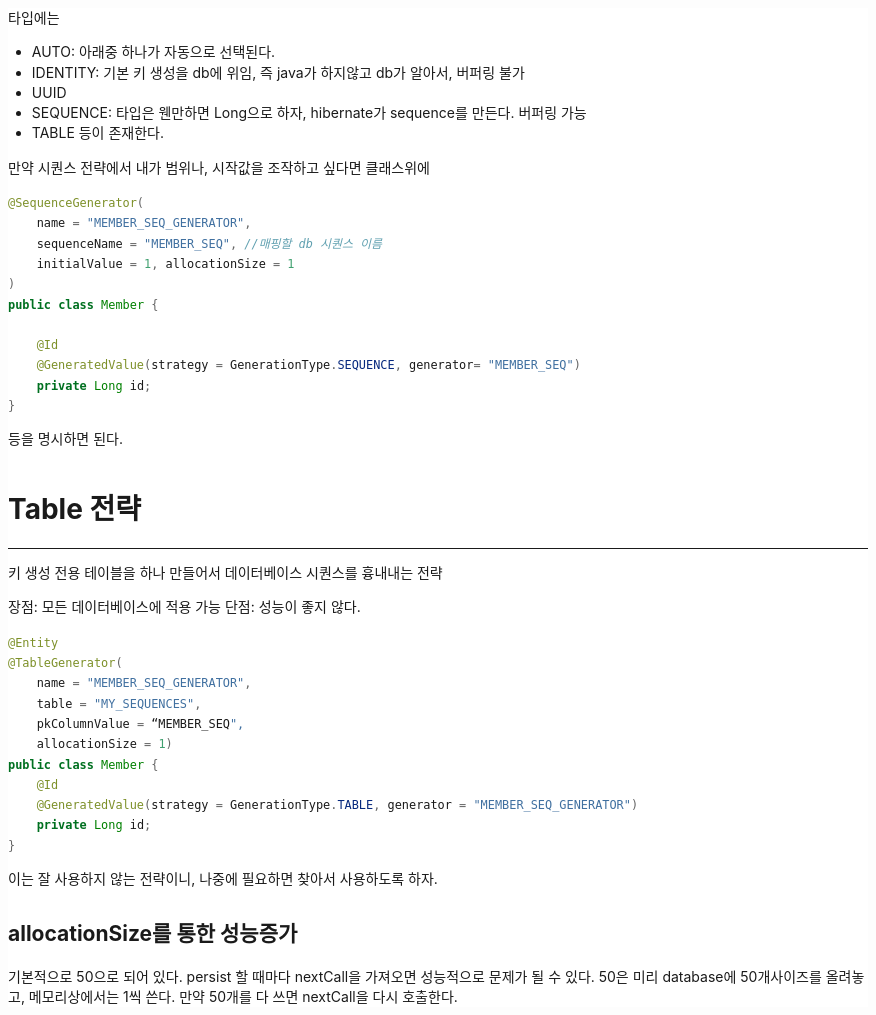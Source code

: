 타입에는
* AUTO: 아래중 하나가 자동으로 선택된다.
* IDENTITY: 기본 키 생성을 db에 위임, 즉 java가 하지않고 db가 알아서, 버퍼링 불가
* UUID
* SEQUENCE: 타입은 웬만하면 Long으로 하자, hibernate가 sequence를 만든다. 버퍼링 가능
* TABLE
등이 존재한다.

만약 시퀀스 전략에서 내가 범위나, 시작값을 조작하고 싶다면
클래스위에
```java
@SequenceGenerator(
	name = "MEMBER_SEQ_GENERATOR",
	sequenceName = "MEMBER_SEQ", //매핑할 db 시퀀스 이름
	initialValue = 1, allocationSize = 1
)
public class Member {

	@Id
	@GeneratedValue(strategy = GenerationType.SEQUENCE, generator= "MEMBER_SEQ")
	private Long id;
}
```
등을 명시하면 된다.


# Table 전략
---
키 생성 전용 테이블을 하나 만들어서 데이터베이스 시퀀스를 흉내내는 전략

장점: 모든 데이터베이스에 적용 가능
단점: 성능이 좋지 않다.

```java
@Entity 
@TableGenerator( 
	name = "MEMBER_SEQ_GENERATOR", 
	table = "MY_SEQUENCES", 
	pkColumnValue = “MEMBER_SEQ", 
	allocationSize = 1) 
public class Member { 
	@Id 
	@GeneratedValue(strategy = GenerationType.TABLE, generator = "MEMBER_SEQ_GENERATOR") 
	private Long id;
}
```

이는 잘 사용하지 않는 전략이니, 나중에 필요하면 찾아서 사용하도록 하자.

## allocationSize를 통한 성능증가
기본적으로 50으로 되어 있다.
persist 할 때마다 nextCall을 가져오면 성능적으로 문제가 될 수 있다.
50은 미리 database에 50개사이즈를 올려놓고, 메모리상에서는 1씩 쓴다.
만약 50개를 다 쓰면 nextCall을 다시 호출한다.
